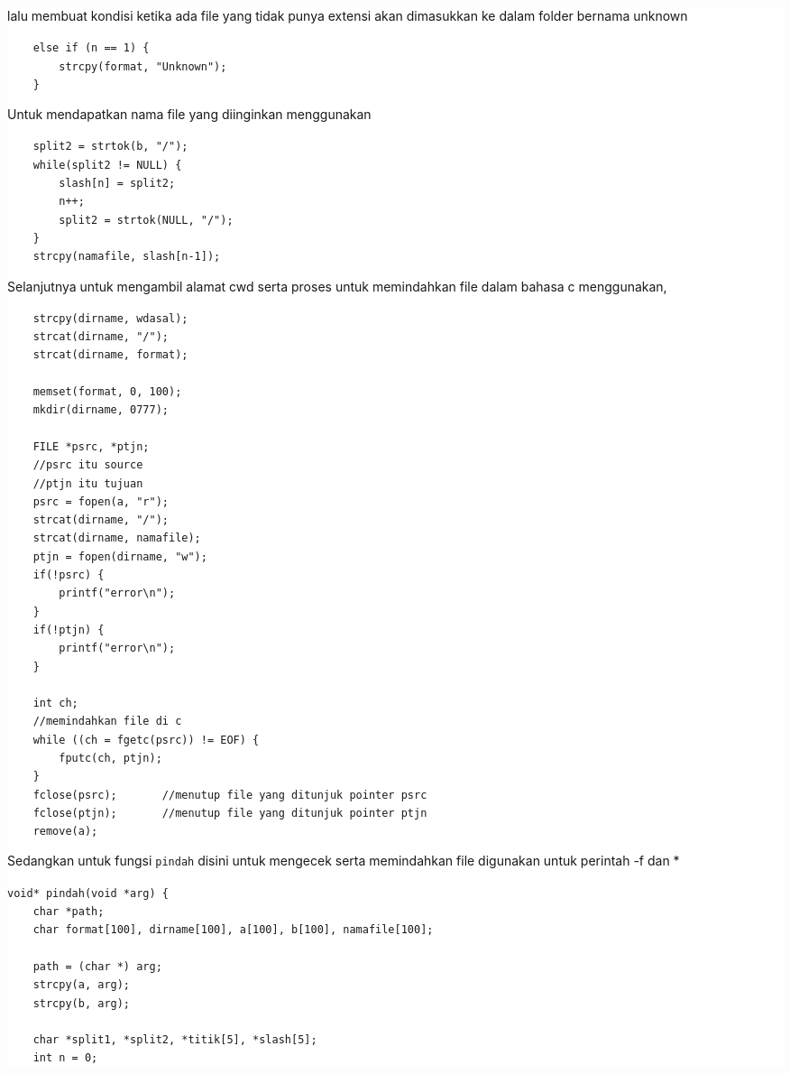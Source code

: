 lalu membuat kondisi ketika ada file yang tidak punya extensi akan dimasukkan ke dalam folder bernama unknown
```
	else if (n == 1) {
		strcpy(format, "Unknown");
	}
```

Untuk mendapatkan nama file yang diinginkan menggunakan
```
	split2 = strtok(b, "/");
	while(split2 != NULL) {
		slash[n] = split2;
		n++;
		split2 = strtok(NULL, "/");
	}
	strcpy(namafile, slash[n-1]);
```

Selanjutnya untuk mengambil alamat cwd serta proses untuk memindahkan file dalam bahasa c menggunakan,
```
	strcpy(dirname, wdasal);
	strcat(dirname, "/");
	strcat(dirname, format);

	memset(format, 0, 100);
	mkdir(dirname, 0777);

	FILE *psrc, *ptjn;
	//psrc itu source
	//ptjn itu tujuan
	psrc = fopen(a, "r");
	strcat(dirname, "/");
	strcat(dirname, namafile);
	ptjn = fopen(dirname, "w");
	if(!psrc) {
		printf("error\n");
	}
	if(!ptjn) {
		printf("error\n");
	}

	int ch;
	//memindahkan file di c
	while ((ch = fgetc(psrc)) != EOF) {
		fputc(ch, ptjn);
	}
	fclose(psrc);		//menutup file yang ditunjuk pointer psrc
	fclose(ptjn);		//menutup file yang ditunjuk pointer ptjn
	remove(a);
```

Sedangkan untuk fungsi `pindah` disini untuk mengecek serta memindahkan file digunakan untuk perintah -f dan *
```
void* pindah(void *arg) {
	char *path;
	char format[100], dirname[100], a[100], b[100], namafile[100];
	
	path = (char *) arg;
	strcpy(a, arg);
	strcpy(b, arg);
	
	char *split1, *split2, *titik[5], *slash[5];
	int n = 0;
```
